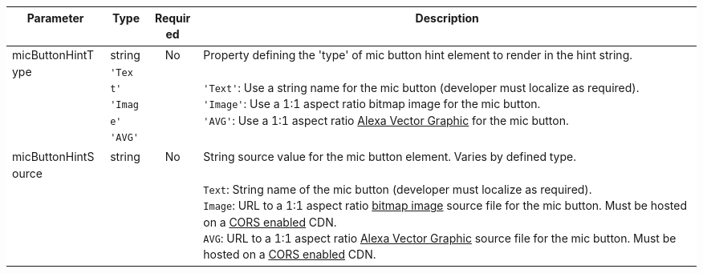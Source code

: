 | Parameter             | Type                                | Required  | Description
| -------------         |-------                              |:-----:    | ----- |
| micButtonHintType     | string</br>`'Text'`</br>`'Image'`</br>`'AVG'`  | No        | Property defining the 'type' of mic button hint element to render in the hint string.<br/><br/>`'Text'`: Use a string name for the mic button (developer must localize as required).<br/>`'Image'`: Use a 1:1 aspect ratio bitmap image for the mic button.<br/>`'AVG'`: Use a 1:1 aspect ratio [Alexa Vector Graphic](https://developer.amazon.com/en-US/docs/alexa/alexa-presentation-language/apl-avg-format.html) for the mic button.
| micButtonHintSource   | string                              | No        | String source value for the mic button element.  Varies by defined type.<br/><br/>`Text`: String name of the mic button (developer must localize as required).<br/>`Image`: URL to a 1:1 aspect ratio [bitmap image](https://developer.amazon.com/en-US/docs/alexa/alexa-presentation-language/apl-image.html#source-sources) source file for the mic button.  Must be hosted on a [CORS enabled](https://developer.amazon.com/en-US/docs/alexa/alexa-presentation-language/apl-support-for-your-skill.html#support-cors) CDN.<br/>`AVG`: URL to a 1:1 aspect ratio [Alexa Vector Graphic](https://developer.amazon.com/en-US/docs/alexa/alexa-presentation-language/apl-avg-format.html) source file for the mic button.  Must be hosted on a [CORS enabled](https://developer.amazon.com/en-US/docs/alexa/alexa-presentation-language/apl-support-for-your-skill.html#support-cors) CDN.
